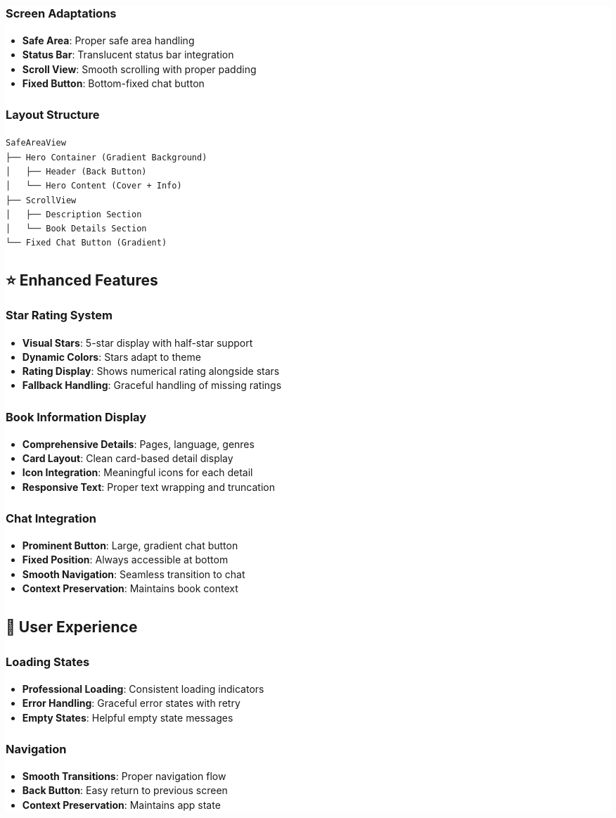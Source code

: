 ### **Screen Adaptations**
- **Safe Area**: Proper safe area handling
- **Status Bar**: Translucent status bar integration
- **Scroll View**: Smooth scrolling with proper padding
- **Fixed Button**: Bottom-fixed chat button

### **Layout Structure**
```
SafeAreaView
├── Hero Container (Gradient Background)
│   ├── Header (Back Button)
│   └── Hero Content (Cover + Info)
├── ScrollView
│   ├── Description Section
│   └── Book Details Section
└── Fixed Chat Button (Gradient)
```

## ⭐ **Enhanced Features**

### **Star Rating System**
- **Visual Stars**: 5-star display with half-star support
- **Dynamic Colors**: Stars adapt to theme
- **Rating Display**: Shows numerical rating alongside stars
- **Fallback Handling**: Graceful handling of missing ratings

### **Book Information Display**
- **Comprehensive Details**: Pages, language, genres
- **Card Layout**: Clean card-based detail display
- **Icon Integration**: Meaningful icons for each detail
- **Responsive Text**: Proper text wrapping and truncation

### **Chat Integration**
- **Prominent Button**: Large, gradient chat button
- **Fixed Position**: Always accessible at bottom
- **Smooth Navigation**: Seamless transition to chat
- **Context Preservation**: Maintains book context

## 🎯 **User Experience**

### **Loading States**
- **Professional Loading**: Consistent loading indicators
- **Error Handling**: Graceful error states with retry
- **Empty States**: Helpful empty state messages

### **Navigation**
- **Smooth Transitions**: Proper navigation flow
- **Back Button**: Easy return to previous screen
- **Context Preservation**: Maintains app state
